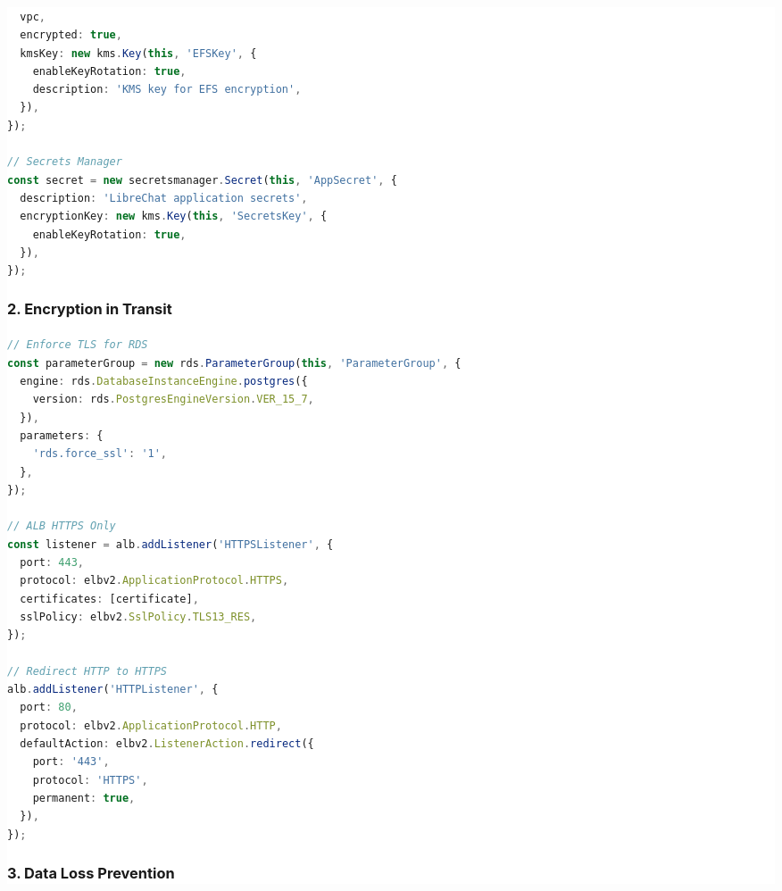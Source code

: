 ```typescript
  vpc,
  encrypted: true,
  kmsKey: new kms.Key(this, 'EFSKey', {
    enableKeyRotation: true,
    description: 'KMS key for EFS encryption',
  }),
});

// Secrets Manager
const secret = new secretsmanager.Secret(this, 'AppSecret', {
  description: 'LibreChat application secrets',
  encryptionKey: new kms.Key(this, 'SecretsKey', {
    enableKeyRotation: true,
  }),
});
```

### 2. Encryption in Transit

```typescript
// Enforce TLS for RDS
const parameterGroup = new rds.ParameterGroup(this, 'ParameterGroup', {
  engine: rds.DatabaseInstanceEngine.postgres({
    version: rds.PostgresEngineVersion.VER_15_7,
  }),
  parameters: {
    'rds.force_ssl': '1',
  },
});

// ALB HTTPS Only
const listener = alb.addListener('HTTPSListener', {
  port: 443,
  protocol: elbv2.ApplicationProtocol.HTTPS,
  certificates: [certificate],
  sslPolicy: elbv2.SslPolicy.TLS13_RES,
});

// Redirect HTTP to HTTPS
alb.addListener('HTTPListener', {
  port: 80,
  protocol: elbv2.ApplicationProtocol.HTTP,
  defaultAction: elbv2.ListenerAction.redirect({
    port: '443',
    protocol: 'HTTPS',
    permanent: true,
  }),
});
```

### 3. Data Loss Prevention
